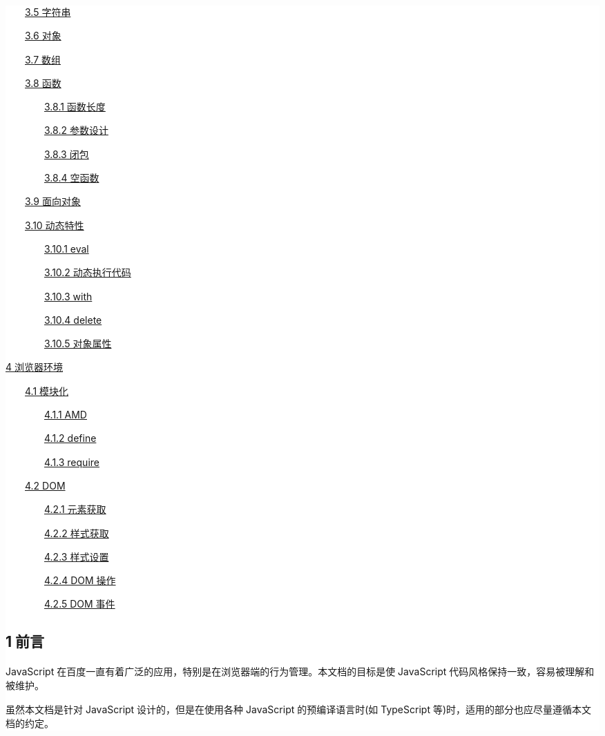 　　[3.5 字符串](#user-content-35-%E5%AD%97%E7%AC%A6%E4%B8%B2)

　　[3.6 对象](#user-content-36-%E5%AF%B9%E8%B1%A1)

　　[3.7 数组](#user-content-37-%E6%95%B0%E7%BB%84)

　　[3.8 函数](#user-content-38-%E5%87%BD%E6%95%B0)

　　　　[3.8.1 函数长度](#user-content-381-%E5%87%BD%E6%95%B0%E9%95%BF%E5%BA%A6)

　　　　[3.8.2 参数设计](#user-content-382-%E5%8F%82%E6%95%B0%E8%AE%BE%E8%AE%A1)

　　　　[3.8.3 闭包](#user-content-383-%E9%97%AD%E5%8C%85)

　　　　[3.8.4 空函数](#user-content-384-%E7%A9%BA%E5%87%BD%E6%95%B0)

　　[3.9 面向对象](#user-content-39-%E9%9D%A2%E5%90%91%E5%AF%B9%E8%B1%A1)

　　[3.10 动态特性](#user-content-310-%E5%8A%A8%E6%80%81%E7%89%B9%E6%80%A7)

　　　　[3.10.1 eval](#user-content-3101-eval)

　　　　[3.10.2 动态执行代码](#user-content-3102-%E5%8A%A8%E6%80%81%E6%89%A7%E8%A1%8C%E4%BB%A3%E7%A0%81)

　　　　[3.10.3 with](#user-content-3103-with)

　　　　[3.10.4 delete](#user-content-3104-delete)

　　　　[3.10.5 对象属性](#user-content-3105-%E5%AF%B9%E8%B1%A1%E5%B1%9E%E6%80%A7)

[4 浏览器环境](#user-content-4-%E6%B5%8F%E8%A7%88%E5%99%A8%E7%8E%AF%E5%A2%83)

　　[4.1 模块化](#user-content-41-%E6%A8%A1%E5%9D%97%E5%8C%96)

　　　　[4.1.1 AMD](#user-content-411-amd)

　　　　[4.1.2 define](#user-content-412-define)

　　　　[4.1.3 require](#user-content-413-require)

　　[4.2 DOM](#user-content-42-dom)

　　　　[4.2.1 元素获取](#user-content-421-%E5%85%83%E7%B4%A0%E8%8E%B7%E5%8F%96)

　　　　[4.2.2 样式获取](#user-content-422-%E6%A0%B7%E5%BC%8F%E8%8E%B7%E5%8F%96)

　　　　[4.2.3 样式设置](#user-content-423-%E6%A0%B7%E5%BC%8F%E8%AE%BE%E7%BD%AE)

　　　　[4.2.4 DOM 操作](#user-content-424-dom-%E6%93%8D%E4%BD%9C)

　　　　[4.2.5 DOM 事件](#user-content-425-dom-%E4%BA%8B%E4%BB%B6)





## 1 前言


JavaScript 在百度一直有着广泛的应用，特别是在浏览器端的行为管理。本文档的目标是使 JavaScript 代码风格保持一致，容易被理解和被维护。

虽然本文档是针对 JavaScript 设计的，但是在使用各种 JavaScript 的预编译语言时(如 TypeScript 等)时，适用的部分也应尽量遵循本文档的约定。




